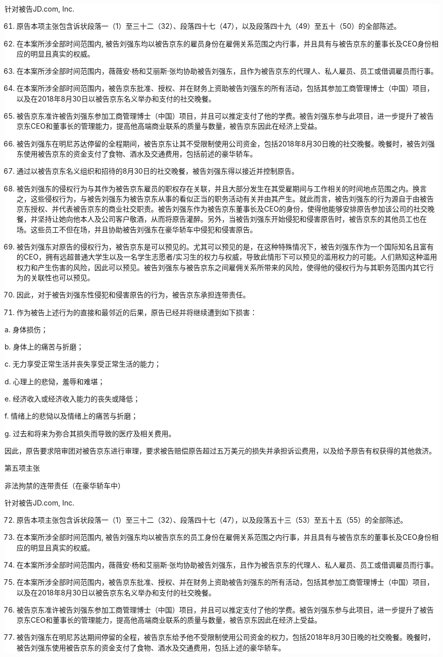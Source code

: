 针对被告JD.com, Inc.

61.  原告本项主张包含诉状段落一（1）至三十二（32）、段落四十七（47），以及段落四十九（49）至五十（50）的全部陈述。

62.  在本案所涉全部时间范围内, 被告刘强东均以被告京东的雇员身份在雇佣关系范围之内行事，并且具有与被告京东的董事长及CEO身份相应的明显且真实的权威。

63.  在本案所涉全部时间范围内，薇薇安·杨和艾丽斯·张均协助被告刘强东，且作为被告京东的代理人、私人雇员、员工或借调雇员而行事。

64.  在本案所涉全部时间范围内，被告京东批准、授权、并在财务上资助被告刘强东的所有活动，包括其参加工商管理博士（中国）项目，以及在2018年8月30日以被告京东名义举办和支付的社交晚餐。

65.  被告京东准许被告刘强东参加工商管理博士（中国）项目，并且可以推定支付了他的学费。被告刘强东参与此项目，进一步提升了被告京东CEO和董事长的管理能力，提高他高端商业联系的质量与数量，被告京东因此在经济上受益。

66.  被告刘强东在明尼苏达停留的全程期间，被告京东让其不受限制使用公司资金，包括2018年8月30日晚的社交晚餐。晚餐时，被告刘强东使用被告京东的资金支付了食物、酒水及交通费用，包括前述的豪华轿车。

67.  通过以被告京东名义组织和招待的8月30日的社交晚餐，被告刘强东得以接近并控制原告。

68.  被告刘强东的侵权行为与其作为被告京东雇员的职权存在关联，并且大部分发生在其受雇期间与工作相关的时间地点范围之内。换言之，这些侵权行为，与被告刘强东为被告京东从事的看似正当的职务活动有关并由其产生。就此而言，被告刘强东的行为源自于由被告京东授权、并代表被告京东的商业社交职责。被告刘强东作为被告京东董事长及CEO的身份，使得他能够安排原告参加该公司的社交晚餐，并坚持让她向他本人及公司客户敬酒，从而将原告灌醉。另外，当被告刘强东开始侵犯和侵害原告时，被告京东的其他员工也在场。这些员工不但在场，并且协助被告刘强东在豪华轿车中侵犯和侵害原告。

69.  被告刘强东对原告的侵权行为，被告京东是可以预见的。尤其可以预见的是，在这种特殊情况下，被告刘强东作为一个国际知名且富有的CEO，拥有远超普通大学生以及一名学生志愿者/实习生的权力与权威，导致此情形下可以预见的滥用权力的可能。人们熟知这种滥用权力和产生伤害的风险，因此可以预见。被告刘强东与被告京东之间雇佣关系所带来的风险，使得他的侵权行为与其职务范围内其它行为的关联性也可以预见。

70.  因此，对于被告刘强东性侵犯和侵害原告的行为，被告京东承担连带责任。

71.  作为被告上述行为的直接和最邻近的后果，原告已经并将继续遭到如下损害：

a.      身体损伤；

b.     身体上的痛苦与折磨；

c.      无力享受正常生活并丧失享受正常生活的能力；

d.     心理上的悲恸，羞辱和难堪；

e.      经济收入或经济收入能力的丧失或降低；

f.       情绪上的悲恸以及情绪上的痛苦与折磨；

g.      过去和将来为弥合其损失而导致的医疗及相关费用。

因此，原告要求陪审团对被告京东进行审理，要求被告赔偿原告超过五万美元的损失并承担诉讼费用，以及给予原告有权获得的其他救济。

第五项主张

非法拘禁的连带责任（在豪华轿车中）

针对被告JD.com, Inc.

72.  原告本项主张包含诉状段落一（1）至三十二（32）、段落四十七（47），以及段落五十三（53）至五十五（55）的全部陈述。

73.  在本案所涉全部时间范围内, 被告刘强东均以被告京东的员工身份在雇佣关系范围之内行事，并且具有与被告京东的董事长及CEO身份相应的明显且真实的权威。

74.  在本案所涉全部时间范围内，薇薇安·杨和艾丽斯·张均协助被告刘强东，且作为被告京东的代理人、私人雇员、员工或借调雇员而行事。

75.  在本案所涉全部时间范围内，被告京东批准、授权、并在财务上资助被告刘强东的所有活动，包括其参加工商管理博士（中国）项目，以及在2018年8月30日以被告京东名义举办和支付的社交晚餐。

76.  被告京东准许被告刘强东参加工商管理博士（中国）项目，并且可以推定支付了他的学费。被告刘强东参与此项目，进一步提升了被告京东CEO和董事长的管理能力，提高他高端商业联系的质量与数量，被告京东因此在经济上受益。

77.  被告刘强东在明尼苏达期间停留的全程，被告京东给予他不受限制使用公司资金的权力，包括2018年8月30日晚的社交晚餐。晚餐时，被告刘强东使用被告京东的资金支付了食物、酒水及交通费用，包括上述的豪华轿车。

